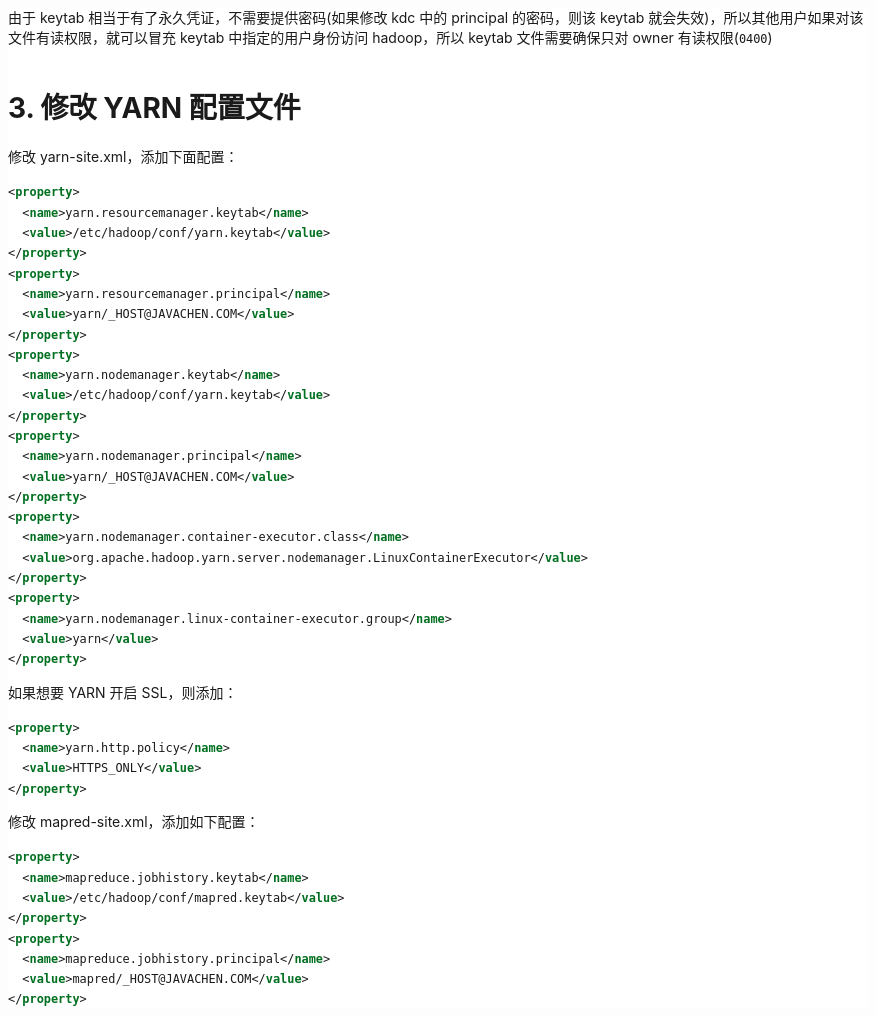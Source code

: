 由于 keytab 相当于有了永久凭证，不需要提供密码(如果修改 kdc 中的 principal 的密码，则该 keytab 就会失效)，所以其他用户如果对该文件有读权限，就可以冒充 keytab 中指定的用户身份访问 hadoop，所以 keytab 文件需要确保只对 owner 有读权限(`0400`) 

# 3. 修改 YARN 配置文件

修改 yarn-site.xml，添加下面配置：

```xml
<property>
  <name>yarn.resourcemanager.keytab</name>
  <value>/etc/hadoop/conf/yarn.keytab</value>
</property>
<property>
  <name>yarn.resourcemanager.principal</name> 
  <value>yarn/_HOST@JAVACHEN.COM</value>
</property>
<property>
  <name>yarn.nodemanager.keytab</name>
  <value>/etc/hadoop/conf/yarn.keytab</value>
</property>
<property>
  <name>yarn.nodemanager.principal</name> 
  <value>yarn/_HOST@JAVACHEN.COM</value>
</property> 
<property>
  <name>yarn.nodemanager.container-executor.class</name>  
  <value>org.apache.hadoop.yarn.server.nodemanager.LinuxContainerExecutor</value>
</property> 
<property>
  <name>yarn.nodemanager.linux-container-executor.group</name>
  <value>yarn</value>
</property>
```

如果想要 YARN 开启 SSL，则添加：

```xml
<property>
  <name>yarn.http.policy</name>
  <value>HTTPS_ONLY</value>
</property>
```

修改 mapred-site.xml，添加如下配置：

```xml
<property>
  <name>mapreduce.jobhistory.keytab</name>
  <value>/etc/hadoop/conf/mapred.keytab</value>
</property> 
<property>
  <name>mapreduce.jobhistory.principal</name> 
  <value>mapred/_HOST@JAVACHEN.COM</value>
</property>
```
